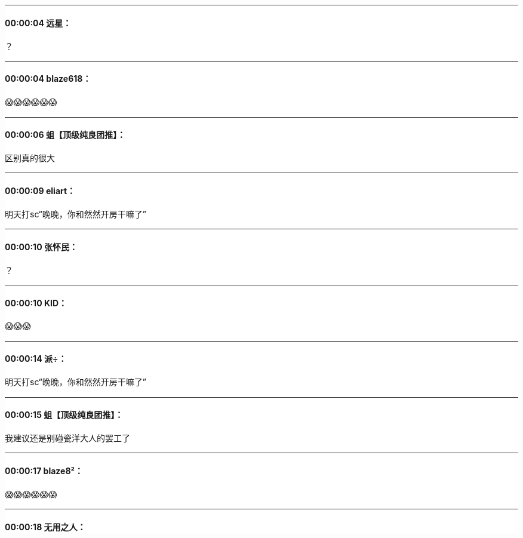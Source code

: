 *****

#### 00:00:04  远星：

？

*****

#### 00:00:04  blaze618：

😱😱😱😱😱😱

*****

#### 00:00:06  蛆【顶级纯良团推】：

区别真的很大

*****

#### 00:00:09  eliart：

明天打sc“晚晚，你和然然开房干嘛了”

*****

#### 00:00:10  张怀民：

？

*****

#### 00:00:10  KID：

😱😱😱

*****

#### 00:00:14  派÷：

明天打sc“晚晚，你和然然开房干嘛了”

*****

#### 00:00:15  蛆【顶级纯良团推】：

我建议还是别碰瓷洋大人的罢工了

*****

#### 00:00:17  blaze8²：

😱😱😱😱😱😱

*****

#### 00:00:18  无用之人：

